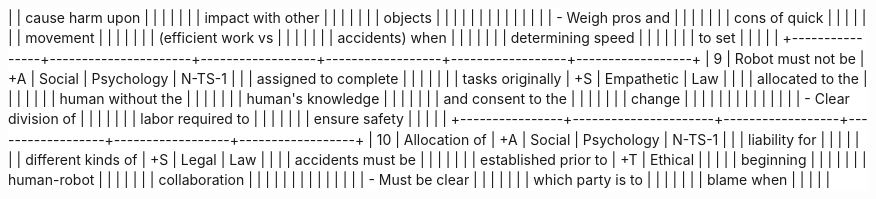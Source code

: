 |                | cause harm upon      |                  |                  |                  |                  |
|                | impact with other    |                  |                  |                  |                  |
|                | objects              |                  |                  |                  |                  |
|                |                      |                  |                  |                  |                  |
|                | - Weigh pros and     |                  |                  |                  |                  |
|                |   cons of quick      |                  |                  |                  |                  |
|                |   movement           |                  |                  |                  |                  |
|                |   (efficient work vs |                  |                  |                  |                  |
|                |   accidents) when    |                  |                  |                  |                  |
|                |   determining speed  |                  |                  |                  |                  |
|                |   to set             |                  |                  |                  |                  |
+----------------+----------------------+------------------+------------------+------------------+------------------+
| 9              | Robot must not be    | +A               | Social           | Psychology       | N-TS-1           |
|                | assigned to complete |                  |                  |                  |                  |
|                | tasks originally     | +S               | Empathetic       | Law              |                  |
|                | allocated to the     |                  |                  |                  |                  |
|                | human without the    |                  |                  |                  |                  |
|                | human's knowledge    |                  |                  |                  |                  |
|                | and consent to the   |                  |                  |                  |                  |
|                | change               |                  |                  |                  |                  |
|                |                      |                  |                  |                  |                  |
|                | - Clear division of  |                  |                  |                  |                  |
|                |   labor required to  |                  |                  |                  |                  |
|                |   ensure safety      |                  |                  |                  |                  |
+----------------+----------------------+------------------+------------------+------------------+------------------+
| 10             | Allocation of        | +A               | Social           | Psychology       | N-TS-1           |
|                | liability for        |                  |                  |                  |                  |
|                | different kinds of   | +S               | Legal            | Law              |                  |
|                | accidents must be    |                  |                  |                  |                  |
|                | established prior to | +T               | Ethical          |                  |                  |
|                | beginning            |                  |                  |                  |                  |
|                | human-robot          |                  |                  |                  |                  |
|                | collaboration        |                  |                  |                  |                  |
|                |                      |                  |                  |                  |                  |
|                | - Must be clear      |                  |                  |                  |                  |
|                |   which party is to  |                  |                  |                  |                  |
|                |   blame when         |                  |                  |                  |                  |